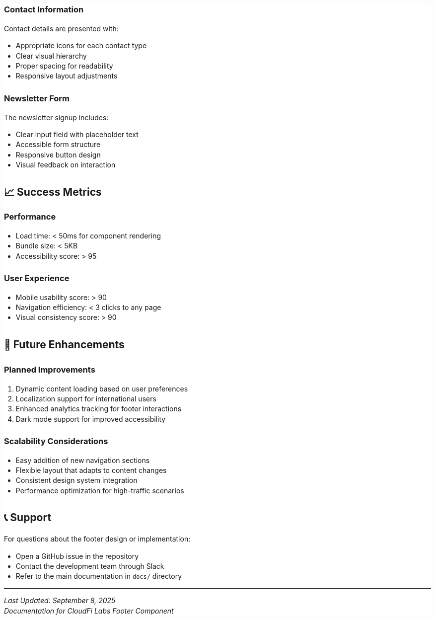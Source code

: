 ### Contact Information
Contact details are presented with:
- Appropriate icons for each contact type
- Clear visual hierarchy
- Proper spacing for readability
- Responsive layout adjustments

### Newsletter Form
The newsletter signup includes:
- Clear input field with placeholder text
- Accessible form structure
- Responsive button design
- Visual feedback on interaction

## 📈 Success Metrics

### Performance
- Load time: < 50ms for component rendering
- Bundle size: < 5KB
- Accessibility score: > 95

### User Experience
- Mobile usability score: > 90
- Navigation efficiency: < 3 clicks to any page
- Visual consistency score: > 90

## 🚀 Future Enhancements

### Planned Improvements
1. Dynamic content loading based on user preferences
2. Localization support for international users
3. Enhanced analytics tracking for footer interactions
4. Dark mode support for improved accessibility

### Scalability Considerations
- Easy addition of new navigation sections
- Flexible layout that adapts to content changes
- Consistent design system integration
- Performance optimization for high-traffic scenarios

## 📞 Support

For questions about the footer design or implementation:
- Open a GitHub issue in the repository
- Contact the development team through Slack
- Refer to the main documentation in `docs/` directory

---

*Last Updated: September 8, 2025*  
*Documentation for CloudFi Labs Footer Component*